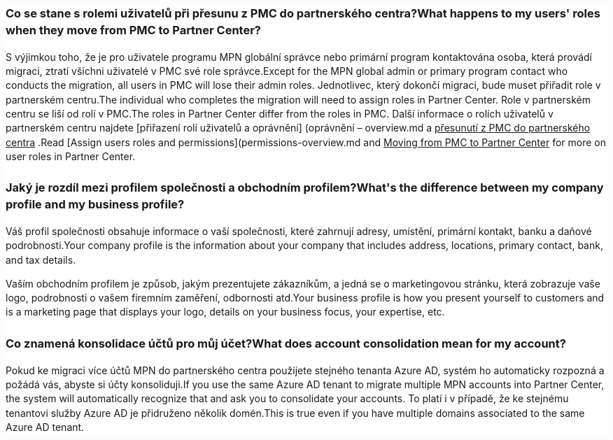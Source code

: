 ### <a name="what-happens-to-my-users-roles-when-they-move-from-pmc-to-partner-center"></a><span data-ttu-id="a811d-139">Co se stane s rolemi uživatelů při přesunu z PMC do partnerského centra?</span><span class="sxs-lookup"><span data-stu-id="a811d-139">What happens to my users' roles when they move from PMC to Partner Center?</span></span>

<span data-ttu-id="a811d-140">S výjimkou toho, že je pro uživatele programu MPN globální správce nebo primární program kontaktována osoba, která provádí migraci, ztratí všichni uživatelé v PMC své role správce.</span><span class="sxs-lookup"><span data-stu-id="a811d-140">Except for the MPN global admin or primary program contact who conducts the migration, all users in PMC will lose their admin roles.</span></span> <span data-ttu-id="a811d-141">Jednotlivec, který dokončí migraci, bude muset přiřadit role v partnerském centru.</span><span class="sxs-lookup"><span data-stu-id="a811d-141">The individual who completes the migration will need to assign roles in Partner Center.</span></span> <span data-ttu-id="a811d-142">Role v partnerském centru se liší od rolí v PMC.</span><span class="sxs-lookup"><span data-stu-id="a811d-142">The roles in Partner Center differ from the roles in PMC.</span></span> <span data-ttu-id="a811d-143">Další informace o rolích uživatelů v partnerském centru najdete [přiřazení rolí uživatelů a oprávnění] (oprávnění – overview.md a [přesunutí z PMC do partnerského centra](move-pmc-pc-map.md#user-roles) .</span><span class="sxs-lookup"><span data-stu-id="a811d-143">Read [Assign users roles and permissions](permissions-overview.md and [Moving from PMC to Partner Center](move-pmc-pc-map.md#user-roles) for more on user roles in Partner Center.</span></span>

### <a name="whats-the-difference-between-my-company-profile-and-my-business-profile"></a><span data-ttu-id="a811d-144">Jaký je rozdíl mezi profilem společnosti a obchodním profilem?</span><span class="sxs-lookup"><span data-stu-id="a811d-144">What's the difference between my company profile and my business profile?</span></span>

<span data-ttu-id="a811d-145">Váš profil společnosti obsahuje informace o vaší společnosti, které zahrnují adresy, umístění, primární kontakt, banku a daňové podrobnosti.</span><span class="sxs-lookup"><span data-stu-id="a811d-145">Your company profile is the information about your company that includes address, locations, primary contact, bank, and tax details.</span></span>

<span data-ttu-id="a811d-146">Vaším obchodním profilem je způsob, jakým prezentujete zákazníkům, a jedná se o marketingovou stránku, která zobrazuje vaše logo, podrobnosti o vašem firemním zaměření, odbornosti atd.</span><span class="sxs-lookup"><span data-stu-id="a811d-146">Your business profile is how you present yourself to customers and is a marketing page that displays your logo, details on your business focus, your expertise, etc.</span></span>

### <a name="what-does-account-consolidation-mean-for-my-account"></a><span data-ttu-id="a811d-147">Co znamená konsolidace účtů pro můj účet?</span><span class="sxs-lookup"><span data-stu-id="a811d-147">What does account consolidation mean for my account?</span></span>

<span data-ttu-id="a811d-148">Pokud ke migraci více účtů MPN do partnerského centra použijete stejného tenanta Azure AD, systém ho automaticky rozpozná a požádá vás, abyste si účty konsoliduji.</span><span class="sxs-lookup"><span data-stu-id="a811d-148">If you use the same Azure AD tenant to migrate multiple MPN accounts into Partner Center, the system will automatically recognize that and ask you to consolidate your accounts.</span></span> <span data-ttu-id="a811d-149">To platí i v případě, že ke stejnému tenantovi služby Azure AD je přidruženo několik domén.</span><span class="sxs-lookup"><span data-stu-id="a811d-149">This is true even if you have multiple domains associated to the same Azure AD tenant.</span></span> 
